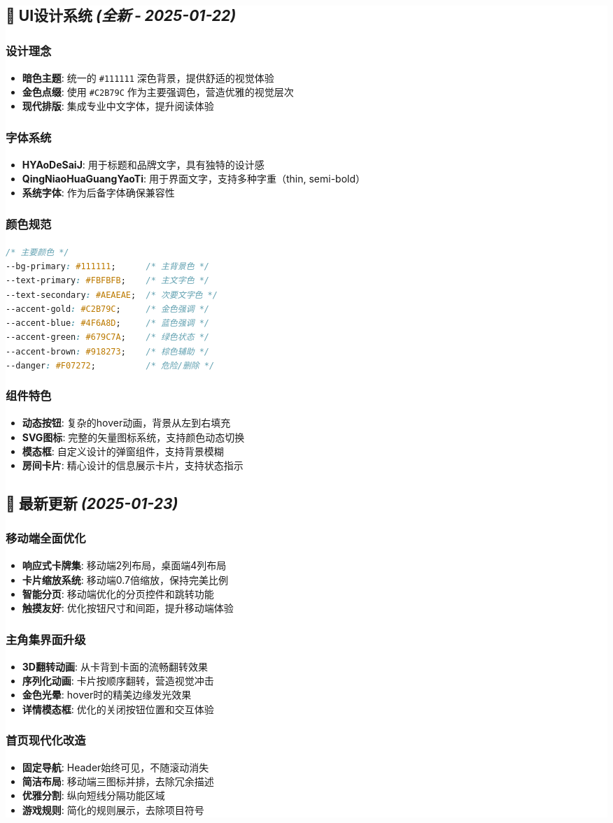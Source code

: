 ## 🎨 UI设计系统 *(全新 - 2025-01-22)*

### 设计理念
- **暗色主题**: 统一的 `#111111` 深色背景，提供舒适的视觉体验
- **金色点缀**: 使用 `#C2B79C` 作为主要强调色，营造优雅的视觉层次
- **现代排版**: 集成专业中文字体，提升阅读体验

### 字体系统
- **HYAoDeSaiJ**: 用于标题和品牌文字，具有独特的设计感
- **QingNiaoHuaGuangYaoTi**: 用于界面文字，支持多种字重（thin, semi-bold）
- **系统字体**: 作为后备字体确保兼容性

### 颜色规范
```css
/* 主要颜色 */
--bg-primary: #111111;      /* 主背景色 */
--text-primary: #FBFBFB;    /* 主文字色 */
--text-secondary: #AEAEAE;  /* 次要文字色 */
--accent-gold: #C2B79C;     /* 金色强调 */
--accent-blue: #4F6A8D;     /* 蓝色强调 */
--accent-green: #679C7A;    /* 绿色状态 */
--accent-brown: #918273;    /* 棕色辅助 */
--danger: #F07272;          /* 危险/删除 */
```

### 组件特色
- **动态按钮**: 复杂的hover动画，背景从左到右填充
- **SVG图标**: 完整的矢量图标系统，支持颜色动态切换
- **模态框**: 自定义设计的弹窗组件，支持背景模糊
- **房间卡片**: 精心设计的信息展示卡片，支持状态指示

## 🎯 最新更新 *(2025-01-23)*

### 移动端全面优化
- **响应式卡牌集**: 移动端2列布局，桌面端4列布局
- **卡片缩放系统**: 移动端0.7倍缩放，保持完美比例
- **智能分页**: 移动端优化的分页控件和跳转功能
- **触摸友好**: 优化按钮尺寸和间距，提升移动端体验

### 主角集界面升级
- **3D翻转动画**: 从卡背到卡面的流畅翻转效果
- **序列化动画**: 卡片按顺序翻转，营造视觉冲击
- **金色光晕**: hover时的精美边缘发光效果
- **详情模态框**: 优化的关闭按钮位置和交互体验

### 首页现代化改造
- **固定导航**: Header始终可见，不随滚动消失
- **简洁布局**: 移动端三图标并排，去除冗余描述
- **优雅分割**: 纵向短线分隔功能区域
- **游戏规则**: 简化的规则展示，去除项目符号
